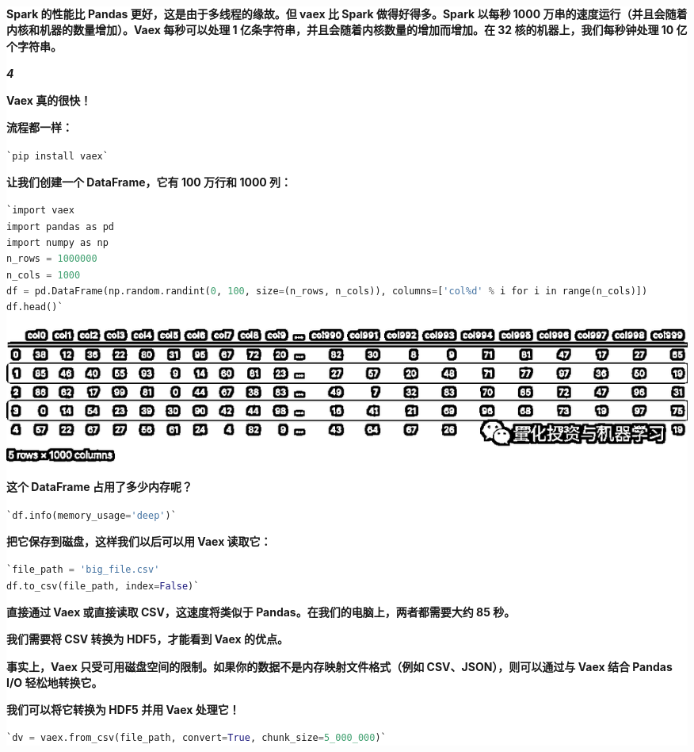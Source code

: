 **Spark 的性能比 Pandas 更好，这是由于多线程的缘故。但 vaex 比 Spark 做得好得多。Spark 以每秒 1000 万串的速度运行（并且会随着内核和机器的数量增加）。Vaex 每秒可以处理 1 亿条字符串，并且会随着内核数量的增加而增加。在 32 核的机器上，我们每秒钟处理 10 亿个字符串。**

*****4*****

****Vaex 真的很快！****

**流程都一样：**

```py
`pip install vaex` 
```

**让我们创建一个 DataFrame，它有 100 万行和 1000 列：**

```py
`import vaex
import pandas as pd
import numpy as np
n_rows = 1000000
n_cols = 1000
df = pd.DataFrame(np.random.randint(0, 100, size=(n_rows, n_cols)), columns=['col%d' % i for i in range(n_cols)])
df.head()` 
```

**![](img/22d0a9d675cf2ebae671116428f6f9cb.png)**

**这个 DataFrame 占用了多少内存呢？**

```py
`df.info(memory_usage='deep')` 
```

**把它保存到磁盘，这样我们以后可以用 Vaex 读取它：**

```py
`file_path = 'big_file.csv'
df.to_csv(file_path, index=False)` 
```

**直接通过 Vaex 或直接读取 CSV，这速度将类似于 Pandas。在我们的电脑上，两者都需要大约 85 秒。**

**我们需要将 CSV 转换为 HDF5，才能看到 Vaex 的优点。**

**事实上，Vaex 只受可用磁盘空间的限制。如果你的数据不是内存映射文件格式（例如 CSV、JSON），则可以通过与 Vaex 结合 Pandas I/O 轻松地转换它。**

****我们可以将它转换为 HDF5 并用 Vaex 处理它！****

```py
`dv = vaex.from_csv(file_path, convert=True, chunk_size=5_000_000)` 
```

